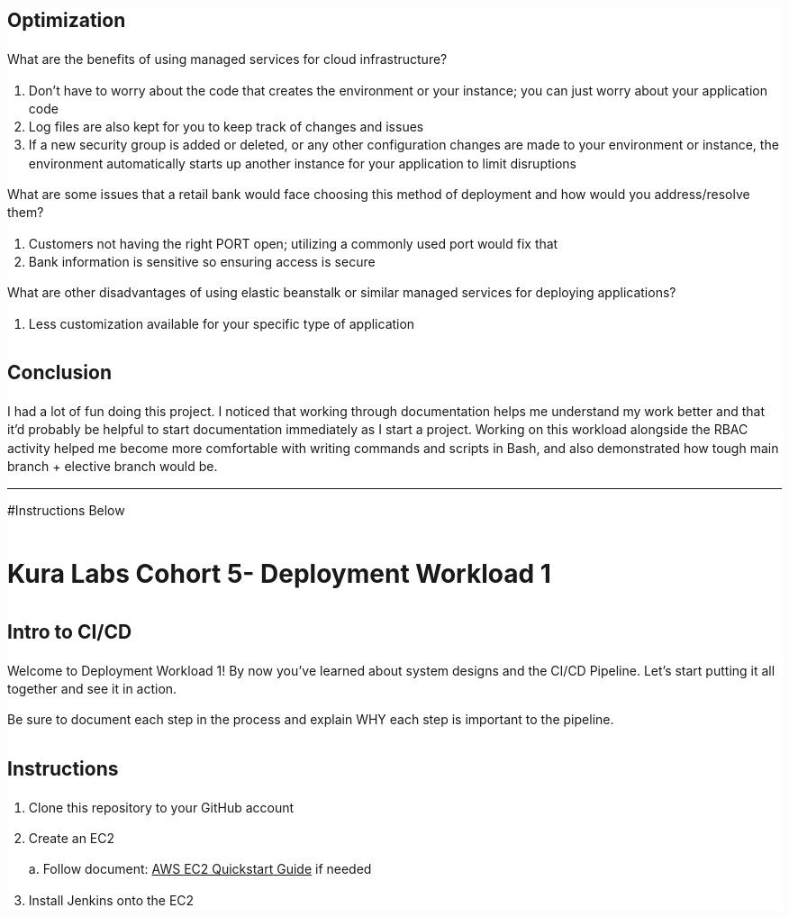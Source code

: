 
## Optimization

What are the benefits of using managed services for cloud infrastructure?

1. Don’t have to worry about the code that creates the environment or your instance; you can just worry about your application code
2. Log files are also kept for you to keep track of changes and issues
3. If a new security group is added or deleted, or any other configuration changes are made to your environment or instance, the environment automatically starts up another instance for your application to limit disruptions

What are some issues that a retail bank would face choosing this method of deployment and how would you address/resolve them?

1. Customers not having the right PORT open; utilizing a commonly used port would fix that
2. Bank information is sensitive so ensuring access is secure

What are other disadvantages of using elastic beanstalk or similar managed services for deploying applications?

1. Less customization available for your specific type of application

## Conclusion

I had a lot of fun doing this project. I noticed that working through documentation helps me understand my work better and that it’d probably be helpful to start documentation immediately as I start a project. Working on this workload alongside the RBAC activity helped me become more comfortable with writing commands and scripts in Bash, and also demonstrated how tough main branch + elective branch would be.



----------------------------------------------------------------



#Instructions Below

# Kura Labs Cohort 5- Deployment Workload 1
## Intro to CI/CD

Welcome to Deployment Workload 1!  By now you’ve learned about system designs and the CI/CD Pipeline.  Let’s start putting it all together and see it in action.  

Be sure to document each step in the process and explain WHY each step is important to the pipeline.

## Instructions

1. Clone this repository to your GitHub account
2. Create an EC2

	a. Follow document: [AWS EC2 Quickstart Guide](https://github.com/kura-labs-org/AWS-EC2-Quick-Start-Guide/blob/main/AWS%20EC2%20Quick%20Start%20Guide.pdf) if needed
3. Install Jenkins onto the EC2
